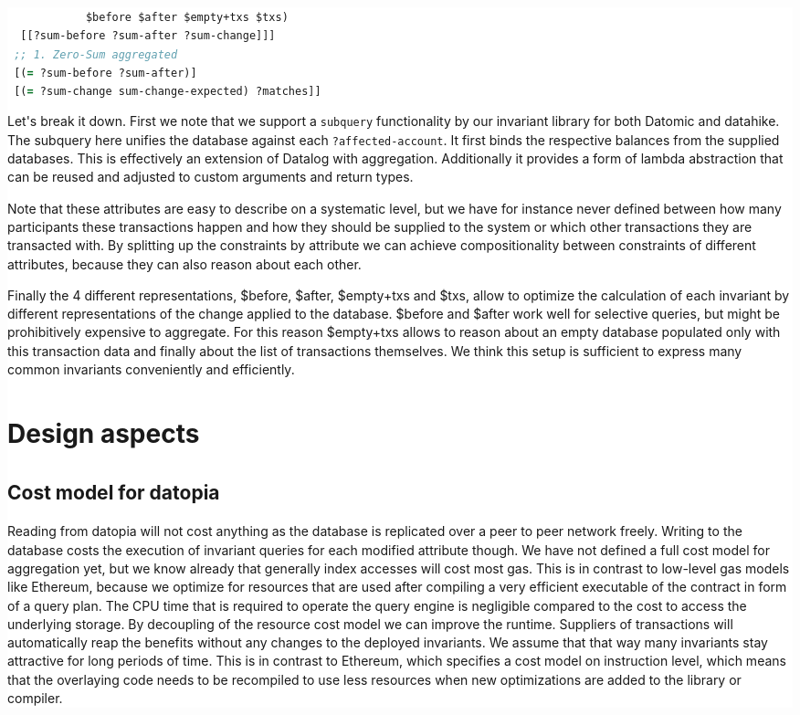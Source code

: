~~~clojure
            $before $after $empty+txs $txs)
  [[?sum-before ?sum-after ?sum-change]]]
 ;; 1. Zero-Sum aggregated
 [(= ?sum-before ?sum-after)]
 [(= ?sum-change sum-change-expected) ?matches]]
~~~

Let's break it down. First we note that we support a `subquery` functionality by
our invariant library for both Datomic and datahike. The subquery here unifies
the database against each `?affected-account`. It first binds the respective
balances from the supplied databases. This is effectively an extension of
Datalog with aggregation. Additionally it provides a form of lambda abstraction
that can be reused and adjusted to custom arguments and return types.

Note that these attributes are easy to describe on a systematic level, but we
have for instance never defined between how many participants these transactions
happen and how they should be supplied to the system or which other transactions
they are transacted with. By splitting up the constraints by attribute we can
achieve compositionality between constraints of different attributes, because
they can also reason about each other.

Finally the 4 different representations, $before, $after, $empty+txs and $txs,
allow to optimize the calculation of each invariant by different representations
of the change applied to the database. $before and $after work well for
selective queries, but might be prohibitively expensive to aggregate. For this
reason $empty+txs allows to reason about an empty database populated only with
this transaction data and finally about the list of transactions themselves. We
think this setup is sufficient to express many common invariants conveniently
and efficiently.



# Design aspects 

## Cost model for datopia

Reading from datopia will not cost anything as the database is replicated over a
peer to peer network freely. Writing to the database costs the execution of
invariant queries for each modified attribute though. We have not defined a full
cost model for aggregation yet, but we know already that generally index
accesses will cost most gas. This is in contrast to low-level gas models like
Ethereum, because we optimize for resources that are used after compiling a very
efficient executable of the contract in form of a query plan. The CPU time that
is required to operate the query engine is negligible compared to the cost to
access the underlying storage. By decoupling of the resource cost model we can
improve the runtime. Suppliers of transactions will automatically reap the
benefits without any changes to the deployed invariants. We assume that that way
many invariants stay attractive for long periods of time. This is in contrast to
Ethereum, which specifies a cost model on instruction level, which means that
the overlaying code needs to be recompiled to use less resources when new
optimizations are added to the library or compiler.


[^1]: A datahike client replication prototype is working on top of the [dat
[^2]: What if you could use SQL to check transactions into the same SQL
[^3]: Technically we also need a way to verify the root of the tree, we can